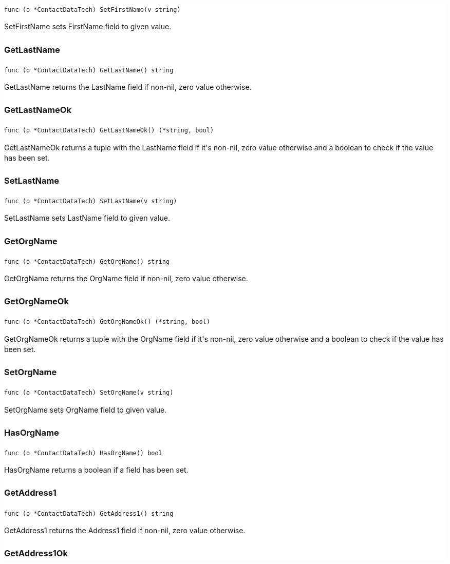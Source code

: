 `func (o *ContactDataTech) SetFirstName(v string)`

SetFirstName sets FirstName field to given value.


### GetLastName

`func (o *ContactDataTech) GetLastName() string`

GetLastName returns the LastName field if non-nil, zero value otherwise.

### GetLastNameOk

`func (o *ContactDataTech) GetLastNameOk() (*string, bool)`

GetLastNameOk returns a tuple with the LastName field if it's non-nil, zero value otherwise
and a boolean to check if the value has been set.

### SetLastName

`func (o *ContactDataTech) SetLastName(v string)`

SetLastName sets LastName field to given value.


### GetOrgName

`func (o *ContactDataTech) GetOrgName() string`

GetOrgName returns the OrgName field if non-nil, zero value otherwise.

### GetOrgNameOk

`func (o *ContactDataTech) GetOrgNameOk() (*string, bool)`

GetOrgNameOk returns a tuple with the OrgName field if it's non-nil, zero value otherwise
and a boolean to check if the value has been set.

### SetOrgName

`func (o *ContactDataTech) SetOrgName(v string)`

SetOrgName sets OrgName field to given value.

### HasOrgName

`func (o *ContactDataTech) HasOrgName() bool`

HasOrgName returns a boolean if a field has been set.

### GetAddress1

`func (o *ContactDataTech) GetAddress1() string`

GetAddress1 returns the Address1 field if non-nil, zero value otherwise.

### GetAddress1Ok
